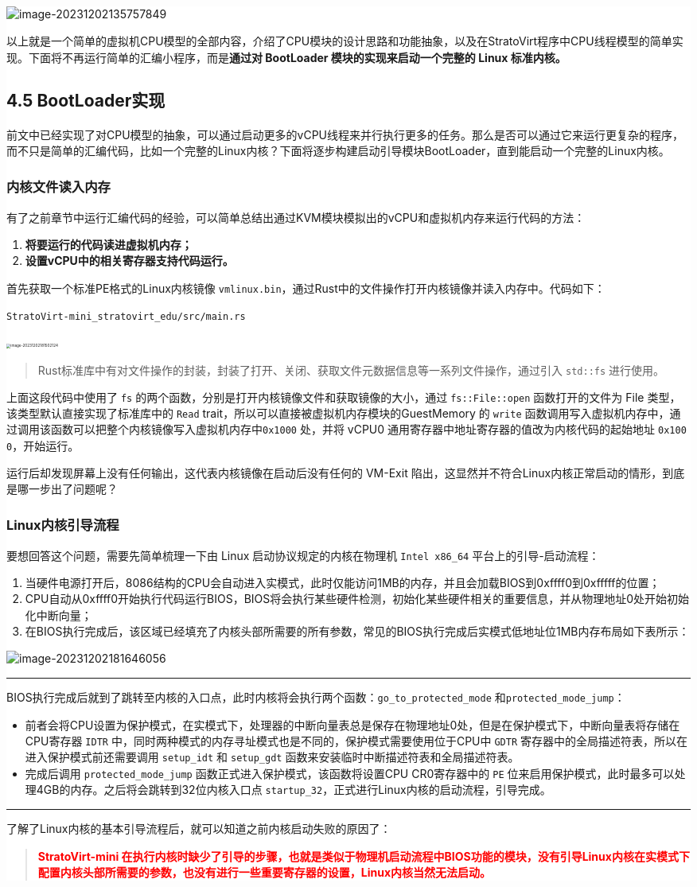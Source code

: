 ![image-20231202135757849](https://cdn.jsdelivr.net/gh/MaskerDad/BlogImage@main/image-20231202135757849.png)

以上就是一个简单的虚拟机CPU模型的全部内容，介绍了CPU模块的设计思路和功能抽象，以及在StratoVirt程序中CPU线程模型的简单实现。下面将不再运行简单的汇编小程序，而是**通过对 BootLoader 模块的实现来启动一个完整的 Linux 标准内核。**

## 4.5 BootLoader实现

前文中已经实现了对CPU模型的抽象，可以通过启动更多的vCPU线程来并行执行更多的任务。那么是否可以通过它来运行更复杂的程序，而不只是简单的汇编代码，比如一个完整的Linux内核？下面将逐步构建启动引导模块BootLoader，直到能启动一个完整的Linux内核。

### 内核文件读入内存

有了之前章节中运行汇编代码的经验，可以简单总结出通过KVM模块模拟出的vCPU和虚拟机内存来运行代码的方法：

1. **将要运行的代码读进虚拟机内存；**
2. **设置vCPU中的相关寄存器支持代码运行。**

首先获取一个标准PE格式的Linux内核镜像 `vmlinux.bin`，通过Rust中的文件操作打开内核镜像并读入内存中。代码如下：

`StratoVirt-mini_stratovirt_edu/src/main.rs`

<img src="https://cdn.jsdelivr.net/gh/MaskerDad/BlogImage@main/202312051757765.png" alt="image-20231202181502124" style="zoom: 33%;" />

> Rust标准库中有对文件操作的封装，封装了打开、关闭、获取文件元数据信息等一系列文件操作，通过引入 `std::fs` 进行使用。

上面这段代码中使用了 `fs` 的两个函数，分别是打开内核镜像文件和获取镜像的大小，通过 `fs::File::open` 函数打开的文件为 File 类型，该类型默认直接实现了标准库中的 `Read` trait，所以可以直接被虚拟机内存模块的GuestMemory 的 `write` 函数调用写入虚拟机内存中，通过调用该函数可以把整个内核镜像写入虚拟机内存中`0x1000` 处，并将 vCPU0 通用寄存器中地址寄存器的值改为内核代码的起始地址 `0x1000`，开始运行。

运行后却发现屏幕上没有任何输出，这代表内核镜像在启动后没有任何的 VM-Exit 陷出，这显然并不符合Linux内核正常启动的情形，到底是哪一步出了问题呢？

### Linux内核引导流程

要想回答这个问题，需要先简单梳理一下由 Linux 启动协议规定的内核在物理机 `Intel x86_64` 平台上的引导-启动流程：

1. 当硬件电源打开后，8086结构的CPU会自动进入实模式，此时仅能访问1MB的内存，并且会加载BIOS到0xffff0到0xfffff的位置；
2. CPU自动从0xffff0开始执行代码运行BIOS，BIOS将会执行某些硬件检测，初始化某些硬件相关的重要信息，并从物理地址0处开始初始化中断向量；
3. 在BIOS执行完成后，该区域已经填充了内核头部所需要的所有参数，常见的BIOS执行完成后实模式低地址位1MB内存布局如下表所示：

![image-20231202181646056](https://cdn.jsdelivr.net/gh/MaskerDad/BlogImage@main/image-20231202181646056.png)

---

BIOS执行完成后就到了跳转至内核的入口点，此时内核将会执行两个函数：`go_to_protected_mode` 和`protected_mode_jump`：

* 前者会将CPU设置为保护模式，在实模式下，处理器的中断向量表总是保存在物理地址0处，但是在保护模式下，中断向量表将存储在CPU寄存器 `IDTR` 中，同时两种模式的内存寻址模式也是不同的，保护模式需要使用位于CPU中 `GDTR` 寄存器中的全局描述符表，所以在进入保护模式前还需要调用 `setup_idt` 和 `setup_gdt` 函数来安装临时中断描述符表和全局描述符表。
* 完成后调用 `protected_mode_jump` 函数正式进入保护模式，该函数将设置CPU CR0寄存器中的 `PE` 位来启用保护模式，此时最多可以处理4GB的内存。之后将会跳转到32位内核入口点 `startup_32`，正式进行Linux内核的启动流程，引导完成。

---

了解了Linux内核的基本引导流程后，就可以知道之前内核启动失败的原因了：

> **<font color='red'>StratoVirt-mini 在执行内核时缺少了引导的步骤，也就是类似于物理机启动流程中BIOS功能的模块，没有引导Linux内核在实模式下配置内核头部所需要的参数，也没有进行一些重要寄存器的设置，Linux内核当然无法启动。</font>**
